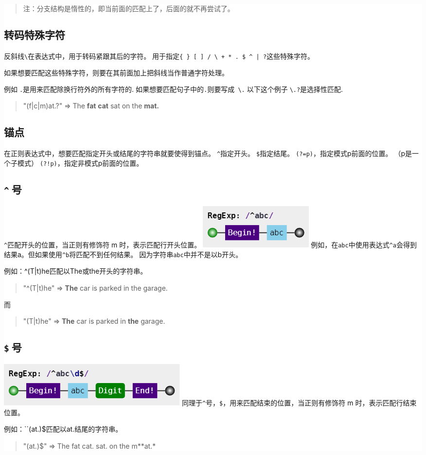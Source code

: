 
>注：分支结构是惰性的，即当前面的匹配上了，后面的就不再尝试了。

## 转码特殊字符

反斜线``\``在表达式中，用于转码紧跟其后的字符。
用于指定``{ } [ ] / \ + * . $ ^ | ?``这些特殊字符。

如果想要匹配这些特殊字符，则要在其前面加上把斜线当作普通字符处理。

例如 ``.``是用来匹配除换行符外的所有字符的. 如果想要匹配句子中的`` . ``则要写成`` \.`` 以下这个例子 ``\.?``是选择性匹配.

>"(f|c|m)at\.?" => The **fat** **cat** sat on the **mat.**

锚点
---

在正则表达式中，想要匹配指定开头或结尾的字符串就要使得到锚点。
``^``指定开头。
``$``指定结尾。
``(?=p)``，指定模式p前面的位置。 （p是一个子模式）
``(?!p)``，指定非模式p前面的位置。

## ``^`` 号
``^``匹配开头的位置，当正则有修饰符 m 时，表示匹配行开头位置。
![](./images/29.jpg)
例如，在``abc``中使用表达式``^a``会得到结果a。但如果使用``^b``将匹配不到任何结果。
因为字符串``abc``中并不是以b开头。

例如：^(T|t)he匹配以The或the开头的字符串。

>"^(T|t)he" => **The** car is parked in the garage.

而

>"(T|t)he" => **The** car is parked in **the** garage.

## ``$`` 号
![](./images/30.jpg)
同理于``^``号，``$``，用来匹配结束的位置，当正则有修饰符 m 时，表示匹配行结束位置。

例如：``(at\.)$匹配以at.结尾的字符串。

>"(at\.)$" => The fat cat. sat. on the m**at.*
